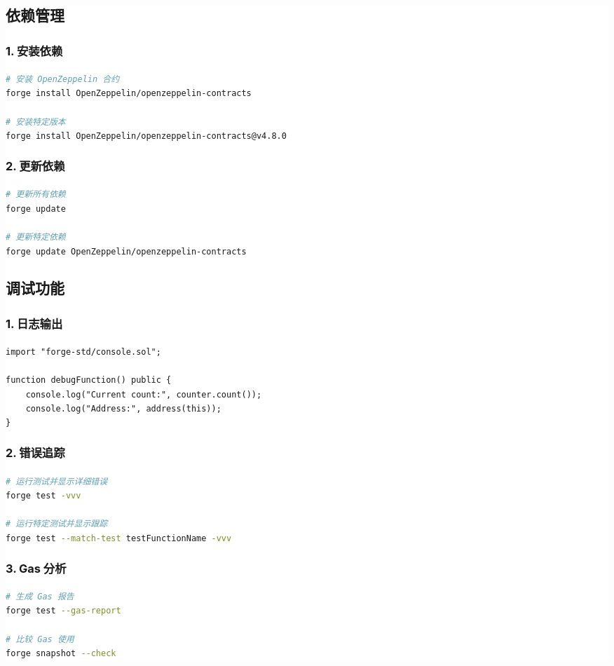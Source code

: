 ```toml
```

## 依赖管理

### 1. 安装依赖

```bash
# 安装 OpenZeppelin 合约
forge install OpenZeppelin/openzeppelin-contracts

# 安装特定版本
forge install OpenZeppelin/openzeppelin-contracts@v4.8.0
```

### 2. 更新依赖

```bash
# 更新所有依赖
forge update

# 更新特定依赖
forge update OpenZeppelin/openzeppelin-contracts
```

## 调试功能

### 1. 日志输出

```solidity
import "forge-std/console.sol";

function debugFunction() public {
    console.log("Current count:", counter.count());
    console.log("Address:", address(this));
}
```

### 2. 错误追踪

```bash
# 运行测试并显示详细错误
forge test -vvv

# 运行特定测试并显示跟踪
forge test --match-test testFunctionName -vvv
```

### 3. Gas 分析

```bash
# 生成 Gas 报告
forge test --gas-report

# 比较 Gas 使用
forge snapshot --check
```

